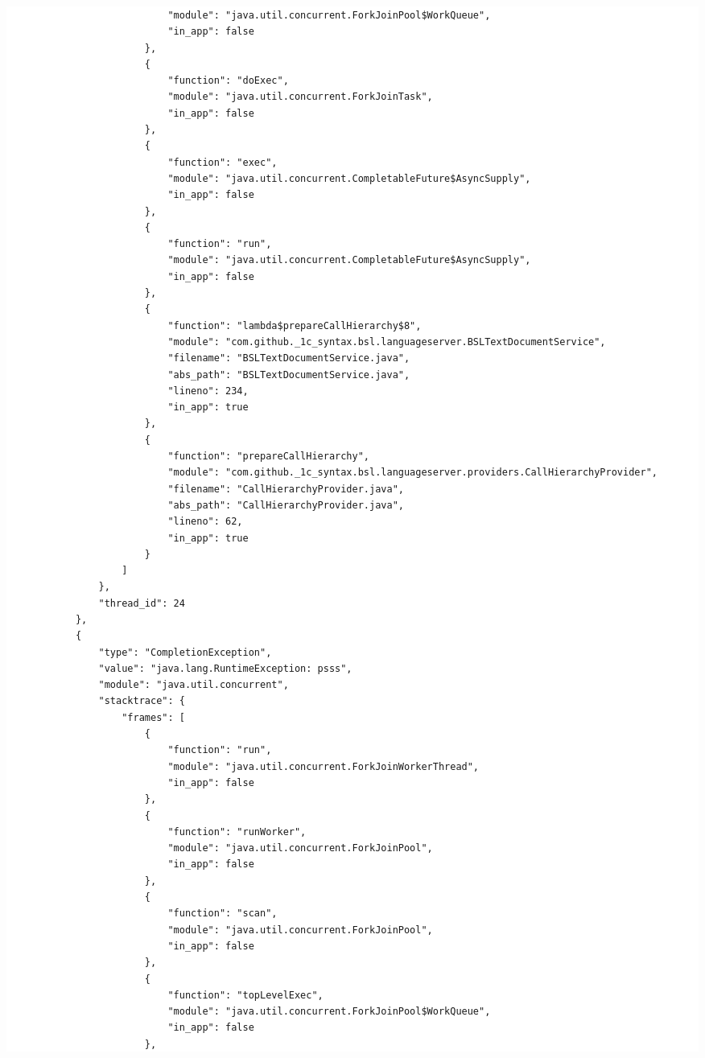                                 "module": "java.util.concurrent.ForkJoinPool$WorkQueue",
                                "in_app": false
                            },
                            {
                                "function": "doExec",
                                "module": "java.util.concurrent.ForkJoinTask",
                                "in_app": false
                            },
                            {
                                "function": "exec",
                                "module": "java.util.concurrent.CompletableFuture$AsyncSupply",
                                "in_app": false
                            },
                            {
                                "function": "run",
                                "module": "java.util.concurrent.CompletableFuture$AsyncSupply",
                                "in_app": false
                            },
                            {
                                "function": "lambda$prepareCallHierarchy$8",
                                "module": "com.github._1c_syntax.bsl.languageserver.BSLTextDocumentService",
                                "filename": "BSLTextDocumentService.java",
                                "abs_path": "BSLTextDocumentService.java",
                                "lineno": 234,
                                "in_app": true
                            },
                            {
                                "function": "prepareCallHierarchy",
                                "module": "com.github._1c_syntax.bsl.languageserver.providers.CallHierarchyProvider",
                                "filename": "CallHierarchyProvider.java",
                                "abs_path": "CallHierarchyProvider.java",
                                "lineno": 62,
                                "in_app": true
                            }
                        ]
                    },
                    "thread_id": 24
                },
                {
                    "type": "CompletionException",
                    "value": "java.lang.RuntimeException: psss",
                    "module": "java.util.concurrent",
                    "stacktrace": {
                        "frames": [
                            {
                                "function": "run",
                                "module": "java.util.concurrent.ForkJoinWorkerThread",
                                "in_app": false
                            },
                            {
                                "function": "runWorker",
                                "module": "java.util.concurrent.ForkJoinPool",
                                "in_app": false
                            },
                            {
                                "function": "scan",
                                "module": "java.util.concurrent.ForkJoinPool",
                                "in_app": false
                            },
                            {
                                "function": "topLevelExec",
                                "module": "java.util.concurrent.ForkJoinPool$WorkQueue",
                                "in_app": false
                            },